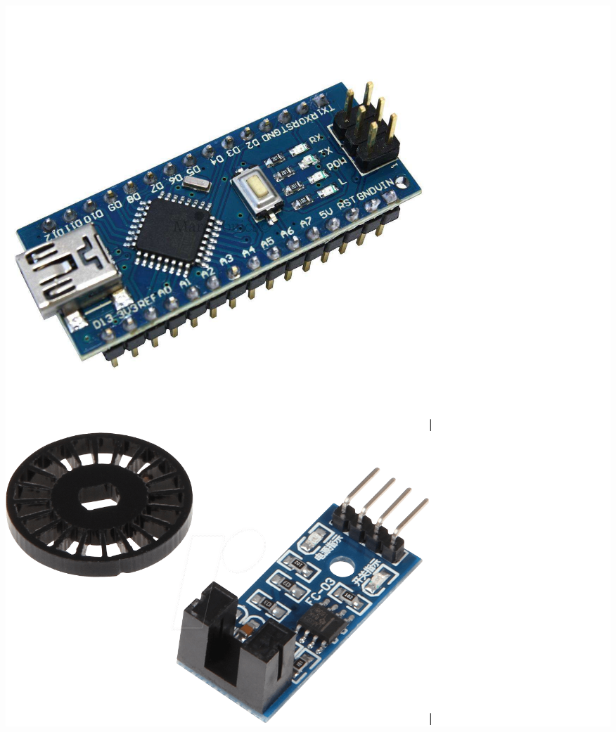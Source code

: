<img src="./imgs/Arduino_Nano.jpg" alt="Arduino Nano" width="70%" height="50%">|<img src="./imgs/speedsensor.png" alt="speed sensor" width="70%" height="70%">|